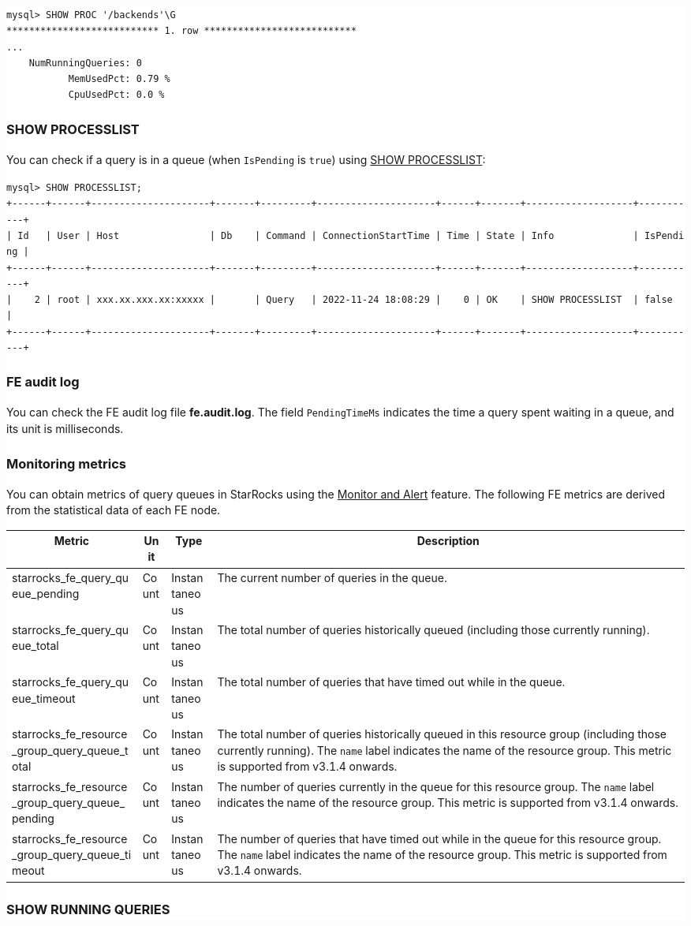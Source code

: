 ```Plain
mysql> SHOW PROC '/backends'\G
*************************** 1. row ***************************
...
    NumRunningQueries: 0
           MemUsedPct: 0.79 %
           CpuUsedPct: 0.0 %
```

### SHOW PROCESSLIST

You can check if a query is in a queue (when `IsPending` is `true`) using [SHOW PROCESSLIST](../../../sql-reference/sql-statements/cluster-management/nodes_processes/SHOW_PROCESSLIST.md):

```Plain
mysql> SHOW PROCESSLIST;
+------+------+---------------------+-------+---------+---------------------+------+-------+-------------------+-----------+
| Id   | User | Host                | Db    | Command | ConnectionStartTime | Time | State | Info              | IsPending |
+------+------+---------------------+-------+---------+---------------------+------+-------+-------------------+-----------+
|    2 | root | xxx.xx.xxx.xx:xxxxx |       | Query   | 2022-11-24 18:08:29 |    0 | OK    | SHOW PROCESSLIST  | false     |
+------+------+---------------------+-------+---------+---------------------+------+-------+-------------------+-----------+
```

### FE audit log

You can check the FE audit log file **fe.audit.log**. The field `PendingTimeMs` indicates the time a query spent waiting in a queue, and its unit is milliseconds.

### Monitoring metrics

You can obtain metrics of query queues in StarRocks using the [Monitor and Alert](../monitoring/Monitor_and_Alert.md) feature. The following FE metrics are derived from the statistical data of each FE node.

| Metric                                          | Unit | Type    | Description                                                    |
| ----------------------------------------------- | ---- | ------- | -------------------------------------------------------------- |
| starrocks_fe_query_queue_pending                | Count | Instantaneous | The current number of queries in the queue.                  |
| starrocks_fe_query_queue_total                  | Count | Instantaneous | The total number of queries historically queued (including those currently running). |
| starrocks_fe_query_queue_timeout                | Count | Instantaneous | The total number of queries that have timed out while in the queue. |
| starrocks_fe_resource_group_query_queue_total   | Count | Instantaneous | The total number of queries historically queued in this resource group (including those currently running). The `name` label indicates the name of the resource group. This metric is supported from v3.1.4 onwards. |
| starrocks_fe_resource_group_query_queue_pending | Count | Instantaneous | The number of queries currently in the queue for this resource group. The `name` label indicates the name of the resource group. This metric is supported from v3.1.4 onwards. |
| starrocks_fe_resource_group_query_queue_timeout | Count | Instantaneous | The number of queries that have timed out while in the queue for this resource group. The `name` label indicates the name of the resource group. This metric is supported from v3.1.4 onwards. |

### SHOW RUNNING QUERIES
